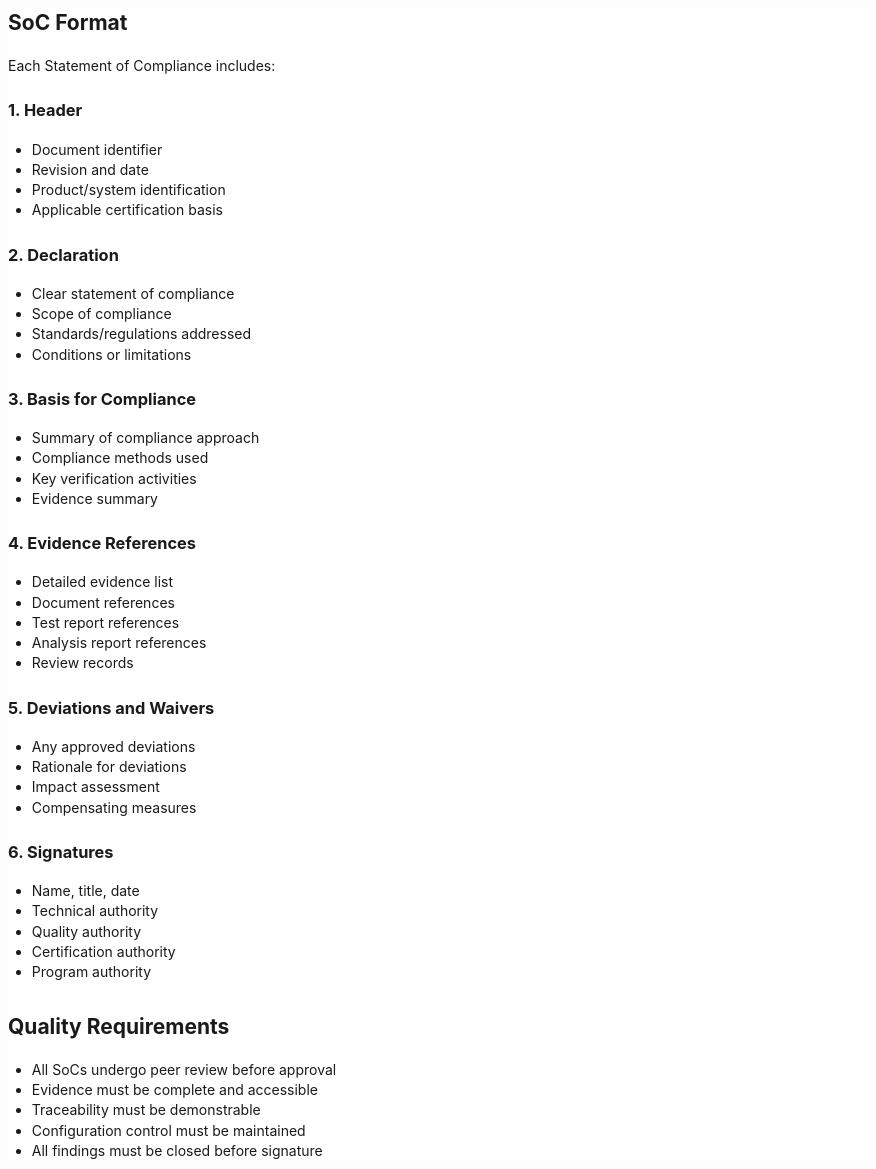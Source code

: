 ## SoC Format

Each Statement of Compliance includes:

### 1. Header
- Document identifier
- Revision and date
- Product/system identification
- Applicable certification basis

### 2. Declaration
- Clear statement of compliance
- Scope of compliance
- Standards/regulations addressed
- Conditions or limitations

### 3. Basis for Compliance
- Summary of compliance approach
- Compliance methods used
- Key verification activities
- Evidence summary

### 4. Evidence References
- Detailed evidence list
- Document references
- Test report references
- Analysis report references
- Review records

### 5. Deviations and Waivers
- Any approved deviations
- Rationale for deviations
- Impact assessment
- Compensating measures

### 6. Signatures
- Name, title, date
- Technical authority
- Quality authority
- Certification authority
- Program authority

## Quality Requirements

- All SoCs undergo peer review before approval
- Evidence must be complete and accessible
- Traceability must be demonstrable
- Configuration control must be maintained
- All findings must be closed before signature
